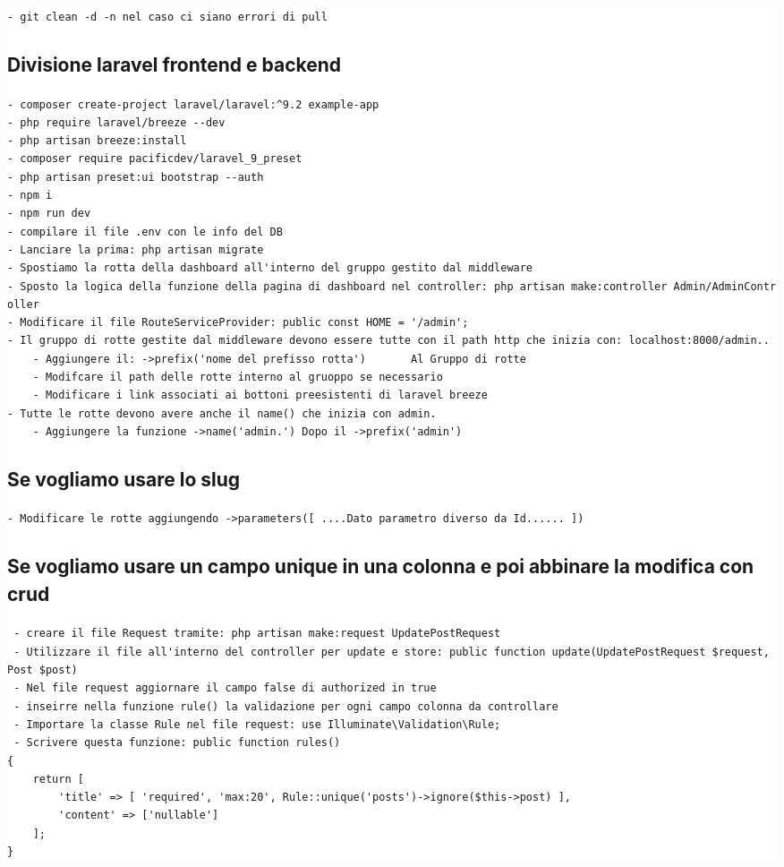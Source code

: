     - git clean -d -n nel caso ci siano errori di pull







## Divisione laravel frontend e backend

    - composer create-project laravel/laravel:^9.2 example-app
    - php require laravel/breeze --dev
    - php artisan breeze:install
    - composer require pacificdev/laravel_9_preset
    - php artisan preset:ui bootstrap --auth
    - npm i
    - npm run dev
    - compilare il file .env con le info del DB
    - Lanciare la prima: php artisan migrate
    - Spostiamo la rotta della dashboard all'interno del gruppo gestito dal middleware
    - Sposto la logica della funzione della pagina di dashboard nel controller: php artisan make:controller Admin/AdminController
    - Modificare il file RouteServiceProvider: public const HOME = '/admin';
    - Il gruppo di rotte gestite dal middleware devono essere tutte con il path http che inizia con: localhost:8000/admin..
        - Aggiungere il: ->prefix('nome del prefisso rotta')       Al Gruppo di rotte
        - Modifcare il path delle rotte interno al gruoppo se necessario 
        - Modificare i link associati ai bottoni preesistenti di laravel breeze 
    - Tutte le rotte devono avere anche il name() che inizia con admin.
        - Aggiungere la funzione ->name('admin.') Dopo il ->prefix('admin')


## Se vogliamo usare lo slug
    - Modificare le rotte aggiungendo ->parameters([ ....Dato parametro diverso da Id...... ])





## Se vogliamo usare un campo unique in una colonna e poi abbinare la modifica con crud
     - creare il file Request tramite: php artisan make:request UpdatePostRequest
     - Utilizzare il file all'interno del controller per update e store: public function update(UpdatePostRequest $request, Post $post)
     - Nel file request aggiornare il campo false di authorized in true
     - inseirre nella funzione rule() la validazione per ogni campo colonna da controllare
     - Importare la classe Rule nel file request: use Illuminate\Validation\Rule;
     - Scrivere questa funzione: public function rules()
    {
        return [
            'title' => [ 'required', 'max:20', Rule::unique('posts')->ignore($this->post) ],
            'content' => ['nullable']
        ];
    }
